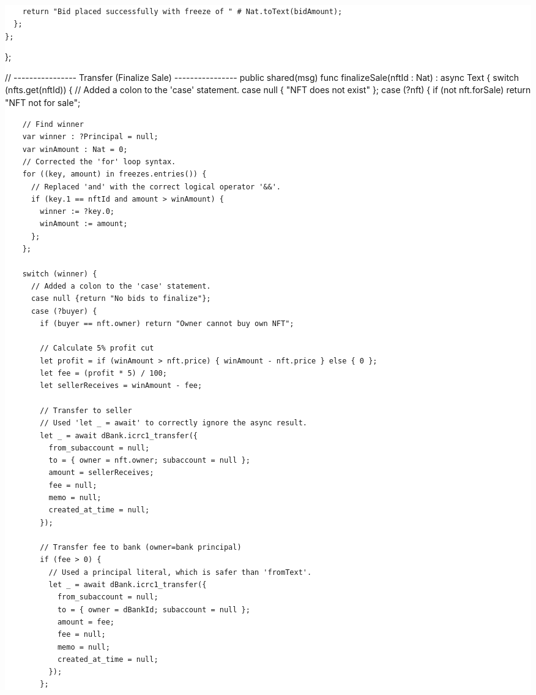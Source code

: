         return "Bid placed successfully with freeze of " # Nat.toText(bidAmount);
      };
    };
  };

  // ---------------- Transfer (Finalize Sale) ----------------
  public shared(msg) func finalizeSale(nftId : Nat) : async Text {
    switch (nfts.get(nftId)) {
      // Added a colon to the 'case' statement.
      case null { "NFT does not exist" };
      case (?nft) {
        if (not nft.forSale) return "NFT not for sale";

        // Find winner
        var winner : ?Principal = null;
        var winAmount : Nat = 0;
        // Corrected the 'for' loop syntax.
        for ((key, amount) in freezes.entries()) {
          // Replaced 'and' with the correct logical operator '&&'.
          if (key.1 == nftId and amount > winAmount) {
            winner := ?key.0;
            winAmount := amount;
          };
        };

        switch (winner) {
          // Added a colon to the 'case' statement.
          case null {return "No bids to finalize"};
          case (?buyer) {
            if (buyer == nft.owner) return "Owner cannot buy own NFT";

            // Calculate 5% profit cut
            let profit = if (winAmount > nft.price) { winAmount - nft.price } else { 0 };
            let fee = (profit * 5) / 100;
            let sellerReceives = winAmount - fee;

            // Transfer to seller
            // Used 'let _ = await' to correctly ignore the async result.
            let _ = await dBank.icrc1_transfer({
              from_subaccount = null;
              to = { owner = nft.owner; subaccount = null };
              amount = sellerReceives;
              fee = null;
              memo = null;
              created_at_time = null;
            });

            // Transfer fee to bank (owner=bank principal)
            if (fee > 0) {
              // Used a principal literal, which is safer than 'fromText'.
              let _ = await dBank.icrc1_transfer({
                from_subaccount = null;
                to = { owner = dBankId; subaccount = null };
                amount = fee;
                fee = null;
                memo = null;
                created_at_time = null;
              });
            };
